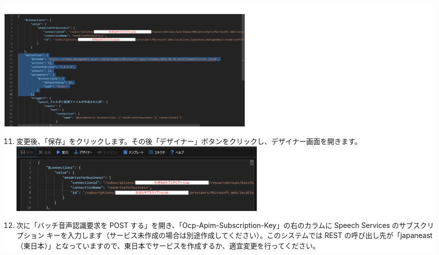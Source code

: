    <br><img src="img/inst013.png" width=480>

11. 変更後、「保存」をクリックします。その後「デザイナー」ボタンをクリックし、デザイナー画面を開きます。
   <br><img src="img/inst014.png" width=480>

12. 次に「バッチ音声認識要求を POST する」を開き、「Ocp-Apim-Subscription-Key」の右のカラムに Speech Services のサブスクリプション キーを入力します（サービス未作成の場合は別途作成してください）。このシステムでは REST の呼び出し先が「japaneast（東日本）」となっていますので、東日本でサービスを作成するか、適宜変更を行ってください。